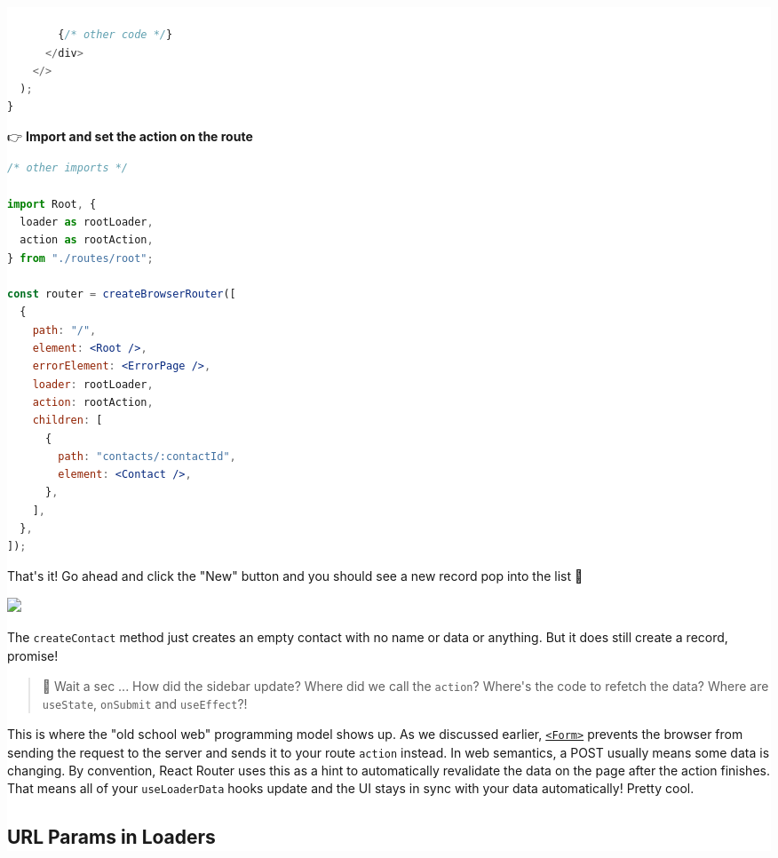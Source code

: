 ```jsx filename=src/routes/root.jsx lines=[5,7,9-12,24-26]

        {/* other code */}
      </div>
    </>
  );
}
```

👉 **Import and set the action on the route**

```jsx filename=src/main.jsx lines=[5,14]
/* other imports */

import Root, {
  loader as rootLoader,
  action as rootAction,
} from "./routes/root";

const router = createBrowserRouter([
  {
    path: "/",
    element: <Root />,
    errorElement: <ErrorPage />,
    loader: rootLoader,
    action: rootAction,
    children: [
      {
        path: "contacts/:contactId",
        element: <Contact />,
      },
    ],
  },
]);
```

That's it! Go ahead and click the "New" button and you should see a new record pop into the list 🥳

<img class="tutorial" loading="lazy" src="/_docs/tutorial/08.webp" />

The `createContact` method just creates an empty contact with no name or data or anything. But it does still create a record, promise!

> 🧐 Wait a sec ... How did the sidebar update? Where did we call the `action`? Where's the code to refetch the data? Where are `useState`, `onSubmit` and `useEffect`?!

This is where the "old school web" programming model shows up. As we discussed earlier, [`<Form>`][form] prevents the browser from sending the request to the server and sends it to your route `action` instead. In web semantics, a POST usually means some data is changing. By convention, React Router uses this as a hint to automatically revalidate the data on the page after the action finishes. That means all of your `useLoaderData` hooks update and the UI stays in sync with your data automatically! Pretty cool.

## URL Params in Loaders


[vite]: https://vitejs.dev/guide/
[node]: https://nodejs.org
[createbrowserrouter]: ../routers/create-browser-router
[route]: ../route/route
[tutorial-css]: https://gist.githubusercontent.com/ryanflorence/ba20d473ef59e1965543fa013ae4163f/raw/499707f25a5690d490c7b3d54c65c65eb895930c/react-router-6.4-tutorial-css.css
[tutorial-data]: https://gist.githubusercontent.com/ryanflorence/1e7f5d3344c0db4a8394292c157cd305/raw/f7ff21e9ae7ffd55bfaaaf320e09c6a08a8a6611/contacts.js
[routeelement]: ../route/route#element
[jim]: https://blog.jim-nielsen.com/
[errorelement]: ../route/error-element
[userouteerror]: ../hooks/use-route-error
[isrouteerrorresponse]: ../utils/is-route-error-response
[outlet]: ../components/outlet
[link]: ../components/link
[setup]: #setup
[loader]: ../route/loader
[useloaderdata]: ../hooks/use-loader-data
[action]: ../route/action
[params]: ../route/loader#params
[form]: ../components/form
[request]: https://developer.mozilla.org/en-US/docs/Web/API/Request
[formdata]: https://developer.mozilla.org/en-US/docs/Web/API/FormData
[fromentries]: https://developer.mozilla.org/en-US/docs/Web/JavaScript/Reference/Global_Objects/Object/fromEntries
[requestformdata]: https://developer.mozilla.org/en-US/docs/Web/API/Request/formData
[response]: https://developer.mozilla.org/en-US/docs/Web/API/Response
[redirect]: ../fetch/redirect
[returningresponses]: ../route/loader#returning-responses
[usenavigation]: ../hooks/use-navigation
[index]: ../route/route#index
[path]: ../route/route#path
[usenavigate]: ../hooks/use-navigate
[uselocation]: ../hooks/use-location
[urlsearchparams]: https://developer.mozilla.org/en-US/docs/Web/API/URLSearchParams
[usesubmit]: ../hooks/use-submit
[navlink]: ../components/nav-link
[usefetcher]: ../hooks/use-fetcher
[fetcherstate]: ../hooks/use-fetcher#fetcherstate